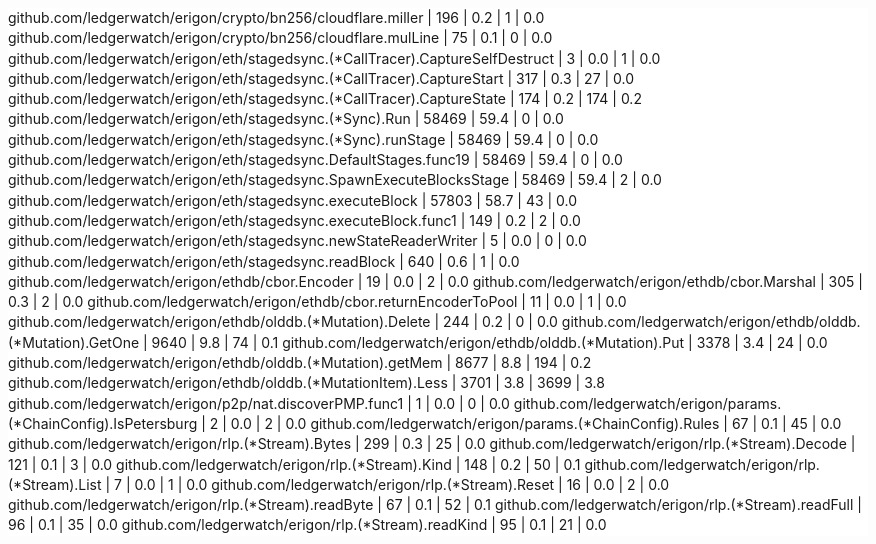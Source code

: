 github.com/ledgerwatch/erigon/crypto/bn256/cloudflare.miller                          |    196 |   0.2 |     1 |   0.0
github.com/ledgerwatch/erigon/crypto/bn256/cloudflare.mulLine                         |     75 |   0.1 |     0 |   0.0
github.com/ledgerwatch/erigon/eth/stagedsync.(*CallTracer).CaptureSelfDestruct        |      3 |   0.0 |     1 |   0.0
github.com/ledgerwatch/erigon/eth/stagedsync.(*CallTracer).CaptureStart               |    317 |   0.3 |    27 |   0.0
github.com/ledgerwatch/erigon/eth/stagedsync.(*CallTracer).CaptureState               |    174 |   0.2 |   174 |   0.2
github.com/ledgerwatch/erigon/eth/stagedsync.(*Sync).Run                              |  58469 |  59.4 |     0 |   0.0
github.com/ledgerwatch/erigon/eth/stagedsync.(*Sync).runStage                         |  58469 |  59.4 |     0 |   0.0
github.com/ledgerwatch/erigon/eth/stagedsync.DefaultStages.func19                     |  58469 |  59.4 |     0 |   0.0
github.com/ledgerwatch/erigon/eth/stagedsync.SpawnExecuteBlocksStage                  |  58469 |  59.4 |     2 |   0.0
github.com/ledgerwatch/erigon/eth/stagedsync.executeBlock                             |  57803 |  58.7 |    43 |   0.0
github.com/ledgerwatch/erigon/eth/stagedsync.executeBlock.func1                       |    149 |   0.2 |     2 |   0.0
github.com/ledgerwatch/erigon/eth/stagedsync.newStateReaderWriter                     |      5 |   0.0 |     0 |   0.0
github.com/ledgerwatch/erigon/eth/stagedsync.readBlock                                |    640 |   0.6 |     1 |   0.0
github.com/ledgerwatch/erigon/ethdb/cbor.Encoder                                      |     19 |   0.0 |     2 |   0.0
github.com/ledgerwatch/erigon/ethdb/cbor.Marshal                                      |    305 |   0.3 |     2 |   0.0
github.com/ledgerwatch/erigon/ethdb/cbor.returnEncoderToPool                          |     11 |   0.0 |     1 |   0.0
github.com/ledgerwatch/erigon/ethdb/olddb.(*Mutation).Delete                          |    244 |   0.2 |     0 |   0.0
github.com/ledgerwatch/erigon/ethdb/olddb.(*Mutation).GetOne                          |   9640 |   9.8 |    74 |   0.1
github.com/ledgerwatch/erigon/ethdb/olddb.(*Mutation).Put                             |   3378 |   3.4 |    24 |   0.0
github.com/ledgerwatch/erigon/ethdb/olddb.(*Mutation).getMem                          |   8677 |   8.8 |   194 |   0.2
github.com/ledgerwatch/erigon/ethdb/olddb.(*MutationItem).Less                        |   3701 |   3.8 |  3699 |   3.8
github.com/ledgerwatch/erigon/p2p/nat.discoverPMP.func1                               |      1 |   0.0 |     0 |   0.0
github.com/ledgerwatch/erigon/params.(*ChainConfig).IsPetersburg                      |      2 |   0.0 |     2 |   0.0
github.com/ledgerwatch/erigon/params.(*ChainConfig).Rules                             |     67 |   0.1 |    45 |   0.0
github.com/ledgerwatch/erigon/rlp.(*Stream).Bytes                                     |    299 |   0.3 |    25 |   0.0
github.com/ledgerwatch/erigon/rlp.(*Stream).Decode                                    |    121 |   0.1 |     3 |   0.0
github.com/ledgerwatch/erigon/rlp.(*Stream).Kind                                      |    148 |   0.2 |    50 |   0.1
github.com/ledgerwatch/erigon/rlp.(*Stream).List                                      |      7 |   0.0 |     1 |   0.0
github.com/ledgerwatch/erigon/rlp.(*Stream).Reset                                     |     16 |   0.0 |     2 |   0.0
github.com/ledgerwatch/erigon/rlp.(*Stream).readByte                                  |     67 |   0.1 |    52 |   0.1
github.com/ledgerwatch/erigon/rlp.(*Stream).readFull                                  |     96 |   0.1 |    35 |   0.0
github.com/ledgerwatch/erigon/rlp.(*Stream).readKind                                  |     95 |   0.1 |    21 |   0.0